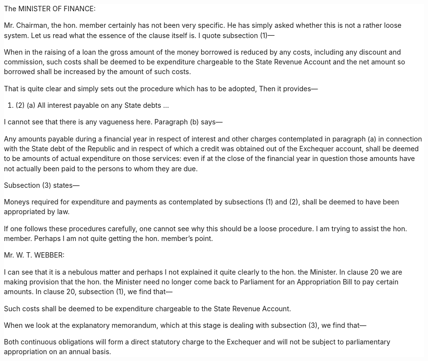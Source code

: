 </speech>

<speech by="#minister_of_finance">

<from>The <person refersTo="hansard_za">MINISTER OF FINANCE</person>:</from>

<p>Mr. Chairman, the hon. member certainly has not been very specific. He has simply asked whether this is not a rather loose system. Let us read what the essence of the clause itself is. I quote subsection (1)&#x2014;</p>

<block name="quote">When in the raising of a loan the gross amount of the money borrowed is reduced by any costs, including any discount and commission, such costs shall be deemed to be expenditure chargeable to the State Revenue Account and the net amount so borrowed shall be increased by the amount of such costs.</block>

<p>That is quite clear and simply sets out the procedure which has to be adopted, Then it provides&#x2014;</p>

<ol>

<li>(2) (a) All interest payable on any State debts &#x2026;</li>

</ol>

<p>I cannot see that there is any vagueness here. Paragraph (b) says&#x2014;</p>

<block name="quote">Any amounts payable during a financial year in respect of interest and other charges contemplated in paragraph (a) in connection with the State debt of the Republic and in respect of which a credit was obtained out of the Exchequer account, shall be deemed to be amounts of actual expenditure on those services: even if at the close of the financial year in question those amounts have not actually been paid to the persons to whom they are due.</block>

<p>Subsection (3) states&#x2014;</p>

<block name="quote">Moneys required for expenditure and payments as contemplated by subsections (1) and (2), shall be deemed to have been appropriated by law.</block>

<p>If one follows these procedures carefully, one cannot see why this should be a loose procedure. I am trying to assist the hon. member. Perhaps I am not quite getting the hon. member&#x2019;s point.</p>

</speech>

<speech by="#webber">

<from>Mr. <person refersTo="hansard_za">W. T. WEBBER</person>:</from>

<p>I can see that it is a nebulous matter and perhaps I not explained it quite clearly to the hon. the Minister. In clause 20 we are making provision that the hon. the Minister need no longer come back to Parliament for an Appropriation Bill to pay certain amounts. In clause 20, subsection (1), we find that&#x2014;</p>

<block name="quote">Such costs shall be deemed to be expenditure chargeable to the State Revenue Account.</block>

<p>When we look at the explanatory memorandum, which at this stage is dealing with subsection (3), we find that&#x2014;</p>

<block name="quote">Both continuous obligations will form a direct statutory charge to the Exchequer and will not be subject to parliamentary appropriation on an annual basis.</block>
